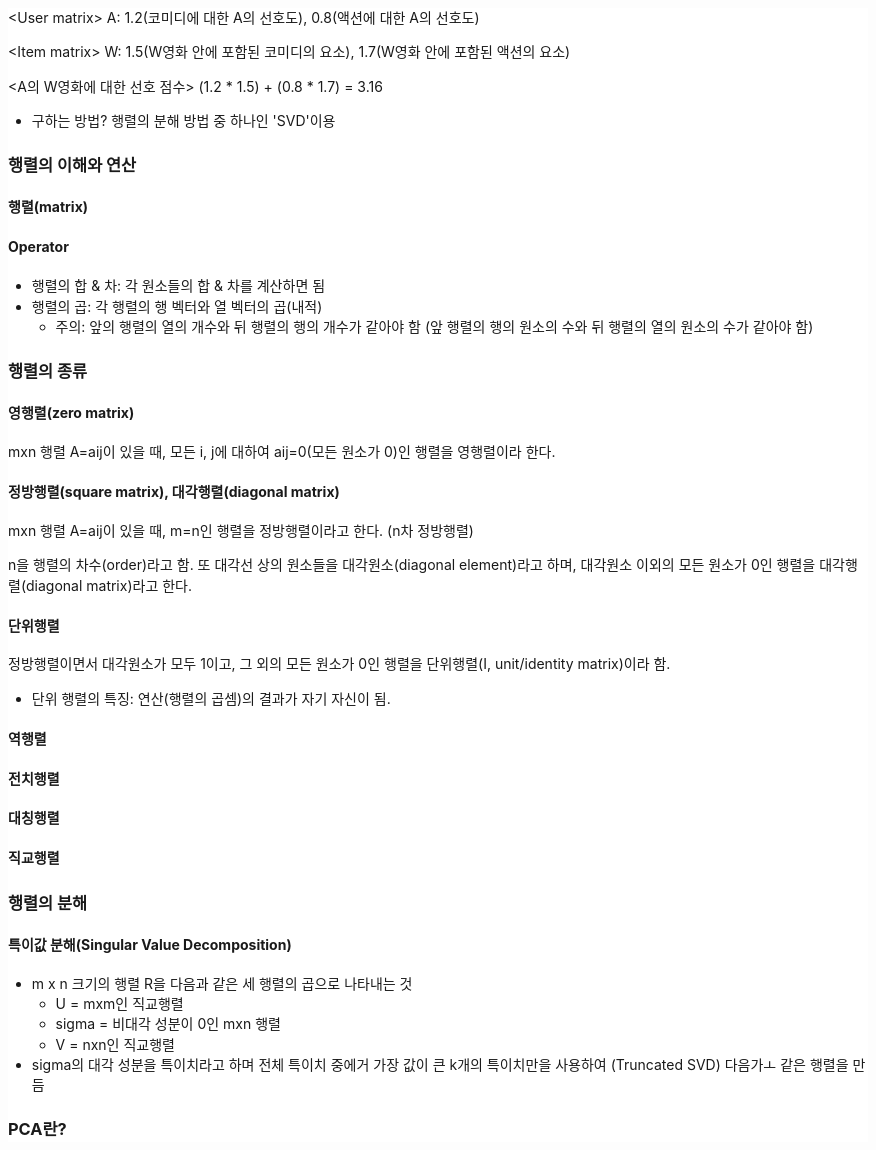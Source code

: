 \<User matrix> A: 1.2(코미디에 대한 A의 선호도), 0.8(액션에 대한 A의 선호도)

\<Item matrix> W: 1.5(W영화 안에 포함된 코미디의 요소), 1.7(W영화 안에 포함된 액션의 요소)

\<A의 W영화에 대한 선호 점수> (1.2 * 1.5) + (0.8 * 1.7) = 3.16

- 구하는 방법? 행렬의 분해 방법 중 하나인 'SVD'이용

### 행렬의 이해와 연산

#### 행렬(matrix)

#### Operator

- 행렬의 합 & 차: 각 원소들의 합 & 차를 계산하면 됨
- 행렬의 곱: 각 행렬의 행 벡터와 열 벡터의 곱(내적)
  - 주의: 앞의 행렬의 열의 개수와 뒤 행렬의 행의 개수가 같아야 함 (앞 행렬의 행의 원소의 수와 뒤 행렬의 열의 원소의 수가 같아야 함)

### 행렬의 종류

#### 영행렬(zero matrix)

mxn 행렬 A=aij이 있을 때, 모든 i, j에 대하여 aij=0(모든 원소가 0)인 행렬을 영행렬이라 한다.

#### 정방행렬(square matrix), 대각행렬(diagonal matrix)

mxn 행렬 A=aij이 있을 때, m=n인 행렬을 정방행렬이라고 한다. (n차 정방행렬)

n을 행렬의 차수(order)라고 함. 또 대각선 상의 원소들을 대각원소(diagonal element)라고 하며, 대각원소 이외의 모든 원소가 0인 행렬을 대각행렬(diagonal matrix)라고 한다.

#### 단위행렬

정방행렬이면서 대각원소가 모두 1이고, 그 외의 모든 원소가 0인 행렬을 단위행렬(I, unit/identity matrix)이라 함.

- 단위 행렬의 특징: 연산(행렬의 곱셈)의 결과가 자기 자신이 됨.

#### 역행렬

#### 전치행렬

#### 대칭행렬

#### 직교행렬

### 행렬의 분해

#### 특이값 분해(Singular Value Decomposition)

- m x n 크기의 행렬 R을 다음과 같은 세 행렬의 곱으로 나타내는 것
  - U = mxm인 직교행렬
  - sigma = 비대각 성분이 0인 mxn 행렬
  - V = nxn인 직교행렬
- sigma의 대각 성분을 특이치라고 하며 전체 특이치 중에거 가장 값이 큰 k개의 특이치만을 사용하여 (Truncated SVD) 다음가ㅗ 같은 행렬을 만듬

### PCA란?
